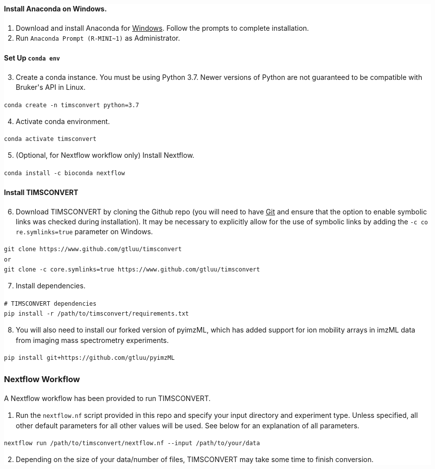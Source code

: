 #### Install Anaconda on Windows.

1. Download and install Anaconda for [Windows](https://repo.anaconda.com/archive/Anaconda3-2021.11-Windows-x86_64.exe). 
Follow the prompts to complete installation.
2. Run ```Anaconda Prompt (R-MINI~1)``` as Administrator.

#### Set Up ```conda env```

3. Create a conda instance. You must be using Python 3.7. Newer versions of Python are not guaranteed to be compatible 
with Bruker's API in Linux.
```
conda create -n timsconvert python=3.7
```
4. Activate conda environment.
```
conda activate timsconvert
```
5. (Optional, for Nextflow workflow only) Install Nextflow.
```
conda install -c bioconda nextflow
```

#### Install TIMSCONVERT

6. Download TIMSCONVERT by cloning the Github repo (you will need to have [Git](https://git-scm.com/downloads) and 
ensure that the option to enable symbolic links was checked during installation). It may be necessary to explicitly
allow for the use of symbolic links by adding the ```-c core.symlinks=true``` parameter on Windows.
```
git clone https://www.github.com/gtluu/timsconvert
or
git clone -c core.symlinks=true https://www.github.com/gtluu/timsconvert
```
7. Install dependencies.
```
# TIMSCONVERT dependencies
pip install -r /path/to/timsconvert/requirements.txt
```
8. You will also need to install our forked version of pyimzML, which has added support for ion mobility arrays in imzML
 data from imaging mass spectrometry experiments.
```
pip install git+https://github.com/gtluu/pyimzML
```

### Nextflow Workflow

A Nextflow workflow has been provided to run TIMSCONVERT.

1. Run the ```nextflow.nf``` script provided in this repo and specify your input directory and experiment type. Unless 
specified, all other default parameters for all other values will be used. See below for an explanation of all 
parameters.
```
nextflow run /path/to/timsconvert/nextflow.nf --input /path/to/your/data
```
2. Depending on the size of your data/number of files, TIMSCONVERT may take some time to finish conversion.
